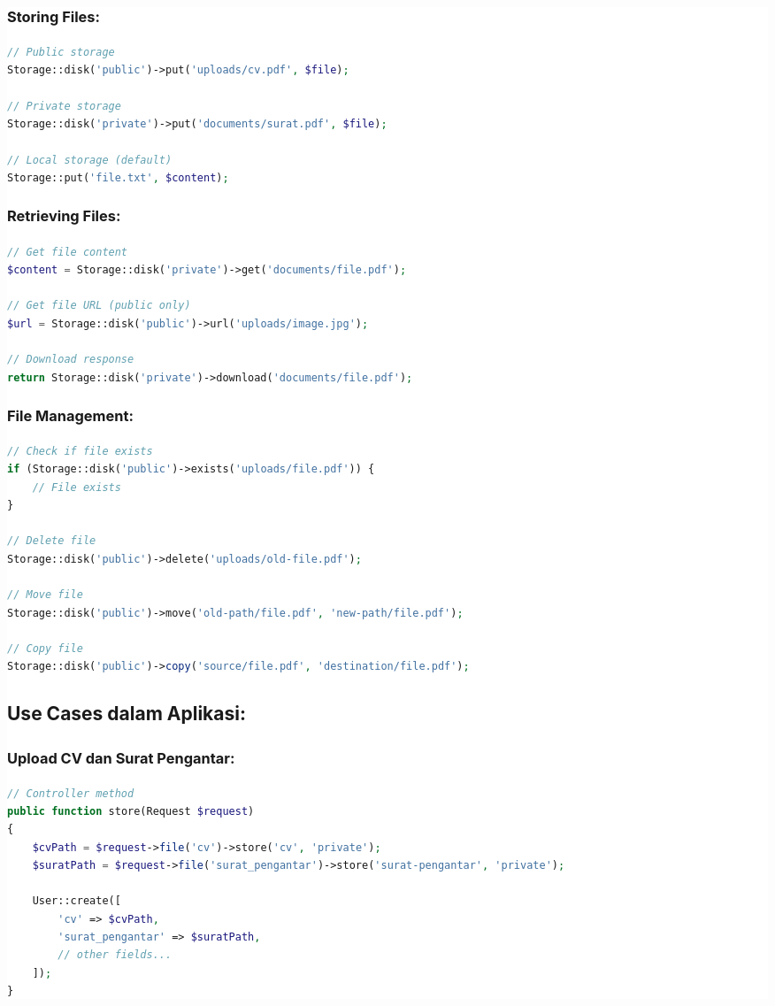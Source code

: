 ### Storing Files:

```php
// Public storage
Storage::disk('public')->put('uploads/cv.pdf', $file);

// Private storage
Storage::disk('private')->put('documents/surat.pdf', $file);

// Local storage (default)
Storage::put('file.txt', $content);
```

### Retrieving Files:

```php
// Get file content
$content = Storage::disk('private')->get('documents/file.pdf');

// Get file URL (public only)
$url = Storage::disk('public')->url('uploads/image.jpg');

// Download response
return Storage::disk('private')->download('documents/file.pdf');
```

### File Management:

```php
// Check if file exists
if (Storage::disk('public')->exists('uploads/file.pdf')) {
    // File exists
}

// Delete file
Storage::disk('public')->delete('uploads/old-file.pdf');

// Move file
Storage::disk('public')->move('old-path/file.pdf', 'new-path/file.pdf');

// Copy file
Storage::disk('public')->copy('source/file.pdf', 'destination/file.pdf');
```

## Use Cases dalam Aplikasi:

### Upload CV dan Surat Pengantar:

```php
// Controller method
public function store(Request $request)
{
    $cvPath = $request->file('cv')->store('cv', 'private');
    $suratPath = $request->file('surat_pengantar')->store('surat-pengantar', 'private');

    User::create([
        'cv' => $cvPath,
        'surat_pengantar' => $suratPath,
        // other fields...
    ]);
}
```
